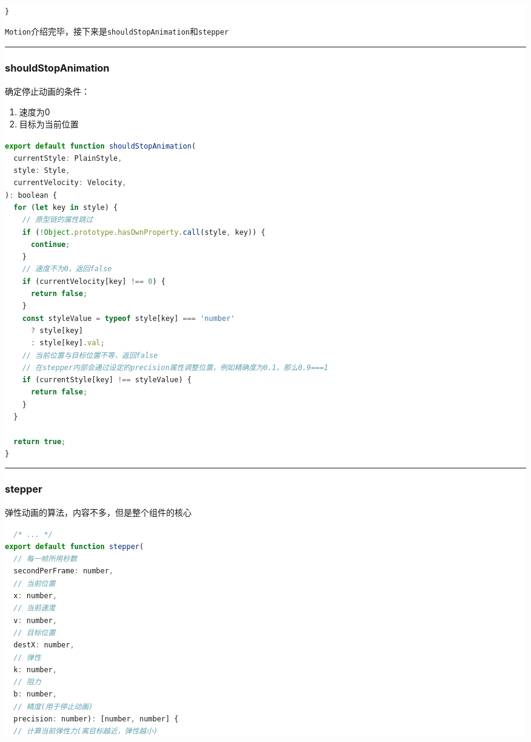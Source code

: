 ```jsx harmony
}
```

`Motion`介绍完毕，接下来是`shouldStopAnimation`和`stepper`

----------------

### shouldStopAnimation

确定停止动画的条件：

1. 速度为0
2. 目标为当前位置
```jsx harmony
export default function shouldStopAnimation(
  currentStyle: PlainStyle,
  style: Style,
  currentVelocity: Velocity,
): boolean {
  for (let key in style) {
    // 原型链的属性跳过
    if (!Object.prototype.hasOwnProperty.call(style, key)) {
      continue;
    }
    // 速度不为0，返回false
    if (currentVelocity[key] !== 0) {
      return false;
    }
    const styleValue = typeof style[key] === 'number'
      ? style[key]
      : style[key].val;
    // 当前位置与目标位置不等，返回false
    // 在stepper内部会通过设定的precision属性调整位置，例如精确度为0.1，那么0.9===1
    if (currentStyle[key] !== styleValue) {
      return false;
    }
  }

  return true;
}
```

----------------------

### stepper

弹性动画的算法，内容不多，但是整个组件的核心

```js
  /* ... */
export default function stepper(
  // 每一帧所用秒数
  secondPerFrame: number,
  // 当前位置
  x: number,
  // 当前速度
  v: number,
  // 目标位置
  destX: number,
  // 弹性
  k: number,
  // 阻力
  b: number,
  // 精度(用于停止动画)
  precision: number): [number, number] {
  // 计算当前弹性力(离目标越近，弹性越小)
```